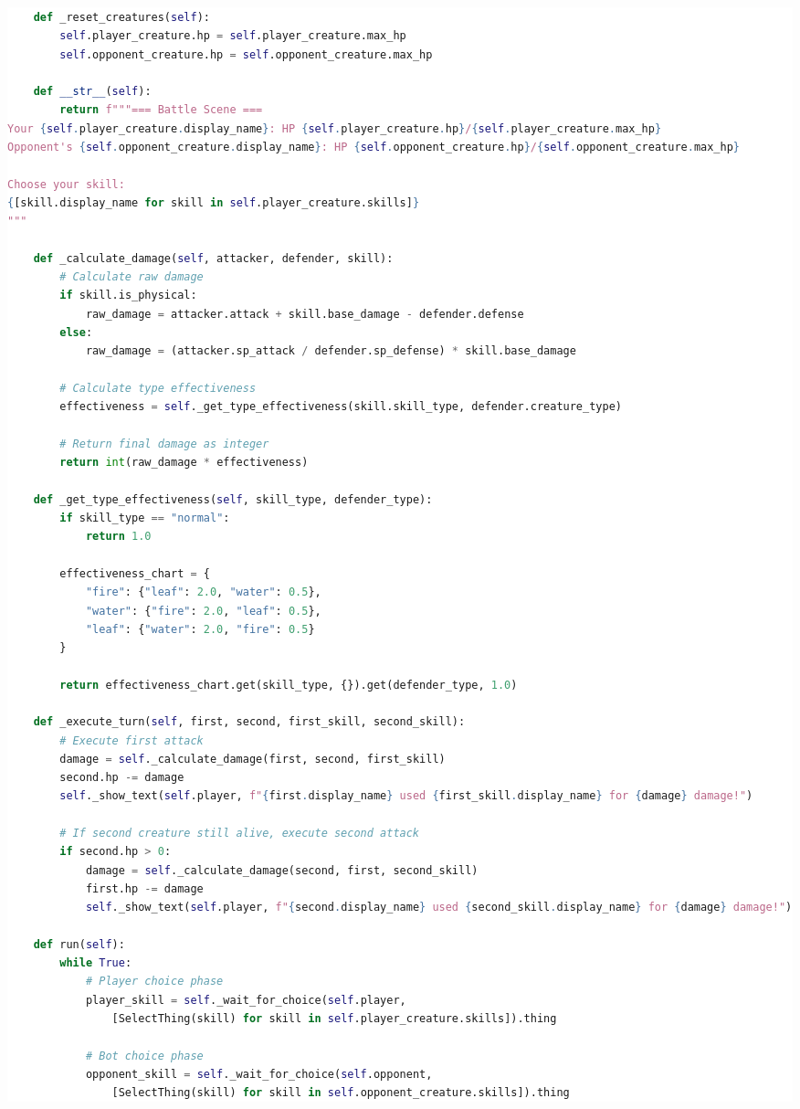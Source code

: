 ```python main_game/scenes/main_game_scene.py
    def _reset_creatures(self):
        self.player_creature.hp = self.player_creature.max_hp
        self.opponent_creature.hp = self.opponent_creature.max_hp

    def __str__(self):
        return f"""=== Battle Scene ===
Your {self.player_creature.display_name}: HP {self.player_creature.hp}/{self.player_creature.max_hp}
Opponent's {self.opponent_creature.display_name}: HP {self.opponent_creature.hp}/{self.opponent_creature.max_hp}

Choose your skill:
{[skill.display_name for skill in self.player_creature.skills]}
"""

    def _calculate_damage(self, attacker, defender, skill):
        # Calculate raw damage
        if skill.is_physical:
            raw_damage = attacker.attack + skill.base_damage - defender.defense
        else:
            raw_damage = (attacker.sp_attack / defender.sp_defense) * skill.base_damage

        # Calculate type effectiveness
        effectiveness = self._get_type_effectiveness(skill.skill_type, defender.creature_type)
        
        # Return final damage as integer
        return int(raw_damage * effectiveness)

    def _get_type_effectiveness(self, skill_type, defender_type):
        if skill_type == "normal":
            return 1.0
        
        effectiveness_chart = {
            "fire": {"leaf": 2.0, "water": 0.5},
            "water": {"fire": 2.0, "leaf": 0.5},
            "leaf": {"water": 2.0, "fire": 0.5}
        }

        return effectiveness_chart.get(skill_type, {}).get(defender_type, 1.0)

    def _execute_turn(self, first, second, first_skill, second_skill):
        # Execute first attack
        damage = self._calculate_damage(first, second, first_skill)
        second.hp -= damage
        self._show_text(self.player, f"{first.display_name} used {first_skill.display_name} for {damage} damage!")
        
        # If second creature still alive, execute second attack
        if second.hp > 0:
            damage = self._calculate_damage(second, first, second_skill)
            first.hp -= damage
            self._show_text(self.player, f"{second.display_name} used {second_skill.display_name} for {damage} damage!")

    def run(self):
        while True:
            # Player choice phase
            player_skill = self._wait_for_choice(self.player, 
                [SelectThing(skill) for skill in self.player_creature.skills]).thing

            # Bot choice phase
            opponent_skill = self._wait_for_choice(self.opponent,
                [SelectThing(skill) for skill in self.opponent_creature.skills]).thing
```
